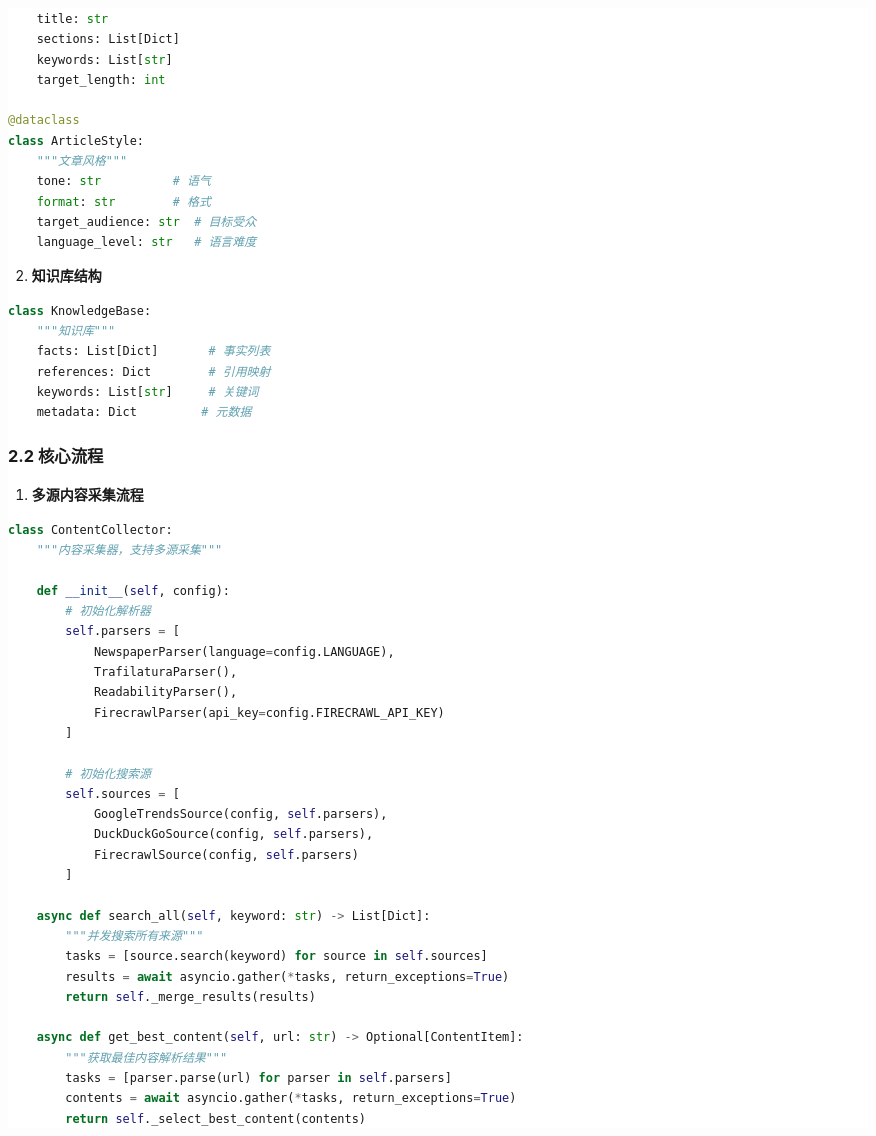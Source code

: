 ```python
    title: str
    sections: List[Dict]
    keywords: List[str]
    target_length: int

@dataclass
class ArticleStyle:
    """文章风格"""
    tone: str          # 语气
    format: str        # 格式
    target_audience: str  # 目标受众
    language_level: str   # 语言难度
```

2. **知识库结构**
```python
class KnowledgeBase:
    """知识库"""
    facts: List[Dict]       # 事实列表
    references: Dict        # 引用映射
    keywords: List[str]     # 关键词
    metadata: Dict         # 元数据
```

### 2.2 核心流程

1. **多源内容采集流程**
```python
class ContentCollector:
    """内容采集器，支持多源采集"""

    def __init__(self, config):
        # 初始化解析器
        self.parsers = [
            NewspaperParser(language=config.LANGUAGE),
            TrafilaturaParser(),
            ReadabilityParser(),
            FirecrawlParser(api_key=config.FIRECRAWL_API_KEY)
        ]

        # 初始化搜索源
        self.sources = [
            GoogleTrendsSource(config, self.parsers),
            DuckDuckGoSource(config, self.parsers),
            FirecrawlSource(config, self.parsers)
        ]

    async def search_all(self, keyword: str) -> List[Dict]:
        """并发搜索所有来源"""
        tasks = [source.search(keyword) for source in self.sources]
        results = await asyncio.gather(*tasks, return_exceptions=True)
        return self._merge_results(results)

    async def get_best_content(self, url: str) -> Optional[ContentItem]:
        """获取最佳内容解析结果"""
        tasks = [parser.parse(url) for parser in self.parsers]
        contents = await asyncio.gather(*tasks, return_exceptions=True)
        return self._select_best_content(contents)
```
